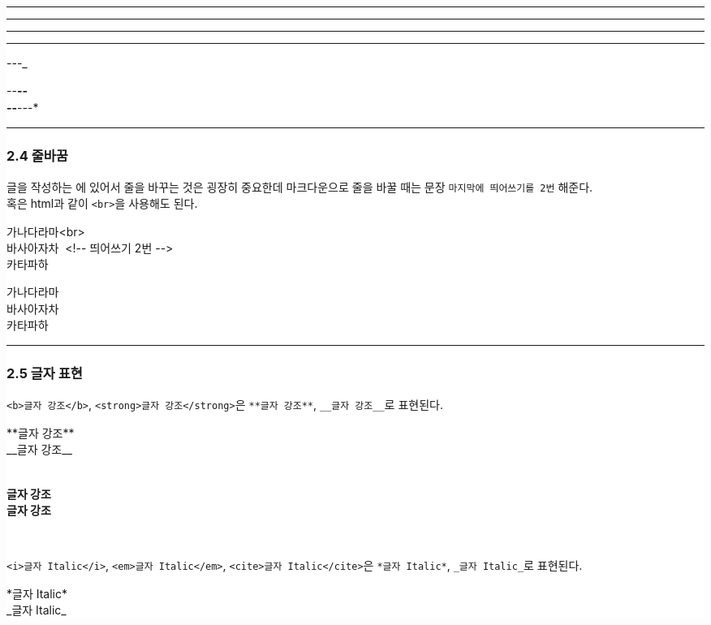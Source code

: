 </div>

---  
***  
___  
--------------------  
-_-_-_  

--__--  
--__---*  

---

### 2.4 줄바꿈

글을 작성하는 에 있어서 줄을 바꾸는 것은 굉장히 중요한데 마크다운으로 줄을 바꿀 때는 문장 `마지막에 띄어쓰기를 2번` 해준다.  
혹은 html과 같이 `<br>`을 사용해도 된다.

<div class="-box-in-post">
    가나다라마&lt;br&gt;&nbsp;&nbsp;
    <br>
    바사아자차&nbsp;&nbsp;&lt;!-- 띄어쓰기 2번 --&gt;&nbsp;&nbsp;
    <br>
    카타파하&nbsp;&nbsp;
</div>

가나다라마<br>
바사아자차  
카타파하

---

### 2.5 글자 표현

`<b>글자 강조</b>`, `<strong>글자 강조</strong>`은 `**글자 강조**`, `__글자 강조__`로 표현된다.
<div class="-box-in-post">
    **글자 강조**&nbsp;&nbsp;
    <br>
    __글자 강조__&nbsp;&nbsp;
</div>

<br>

**글자 강조**  
__글자 강조__

<br>

`<i>글자 Italic</i>`, `<em>글자 Italic</em>`, `<cite>글자 Italic</cite>`은 `*글자 Italic*`, `_글자 Italic_`로 표현된다.
<div class="-box-in-post">
    *글자 Italic*&nbsp;&nbsp;
    <br>
    _글자 Italic_&nbsp;&nbsp;
</div>
